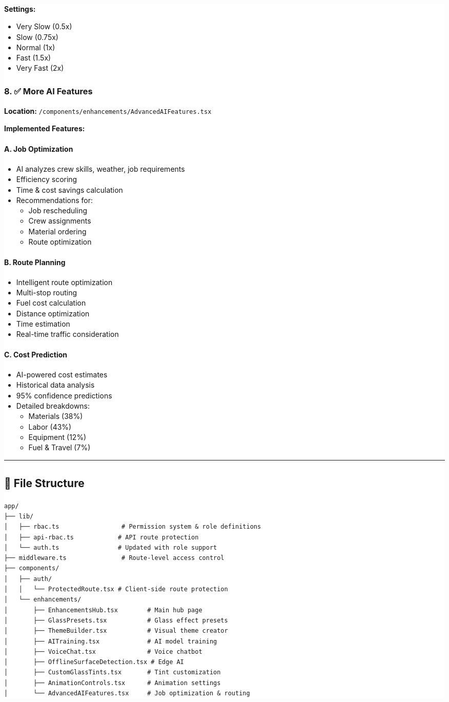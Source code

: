 **Settings:**
- Very Slow (0.5x)
- Slow (0.75x)
- Normal (1x)
- Fast (1.5x)
- Very Fast (2x)

### 8. ✅ More AI Features
**Location:** `/components/enhancements/AdvancedAIFeatures.tsx`

**Implemented Features:**

#### **A. Job Optimization**
- AI analyzes crew skills, weather, job requirements
- Efficiency scoring
- Time & cost savings calculation
- Recommendations for:
  - Job rescheduling
  - Crew assignments
  - Material ordering
  - Route optimization

#### **B. Route Planning**
- Intelligent route optimization
- Multi-stop routing
- Fuel cost calculation
- Distance optimization
- Time estimation
- Real-time traffic consideration

#### **C. Cost Prediction**
- AI-powered cost estimates
- Historical data analysis
- 95% confidence predictions
- Detailed breakdowns:
  - Materials (38%)
  - Labor (43%)
  - Equipment (12%)
  - Fuel & Travel (7%)

---

## 📁 File Structure

```
app/
├── lib/
│   ├── rbac.ts                 # Permission system & role definitions
│   ├── api-rbac.ts            # API route protection
│   └── auth.ts                # Updated with role support
├── middleware.ts               # Route-level access control
├── components/
│   ├── auth/
│   │   └── ProtectedRoute.tsx # Client-side route protection
│   └── enhancements/
│       ├── EnhancementsHub.tsx        # Main hub page
│       ├── GlassPresets.tsx           # Glass effect presets
│       ├── ThemeBuilder.tsx           # Visual theme creator
│       ├── AITraining.tsx             # AI model training
│       ├── VoiceChat.tsx              # Voice chatbot
│       ├── OfflineSurfaceDetection.tsx # Edge AI
│       ├── CustomGlassTints.tsx       # Tint customization
│       ├── AnimationControls.tsx      # Animation settings
│       └── AdvancedAIFeatures.tsx     # Job optimization & routing
```
